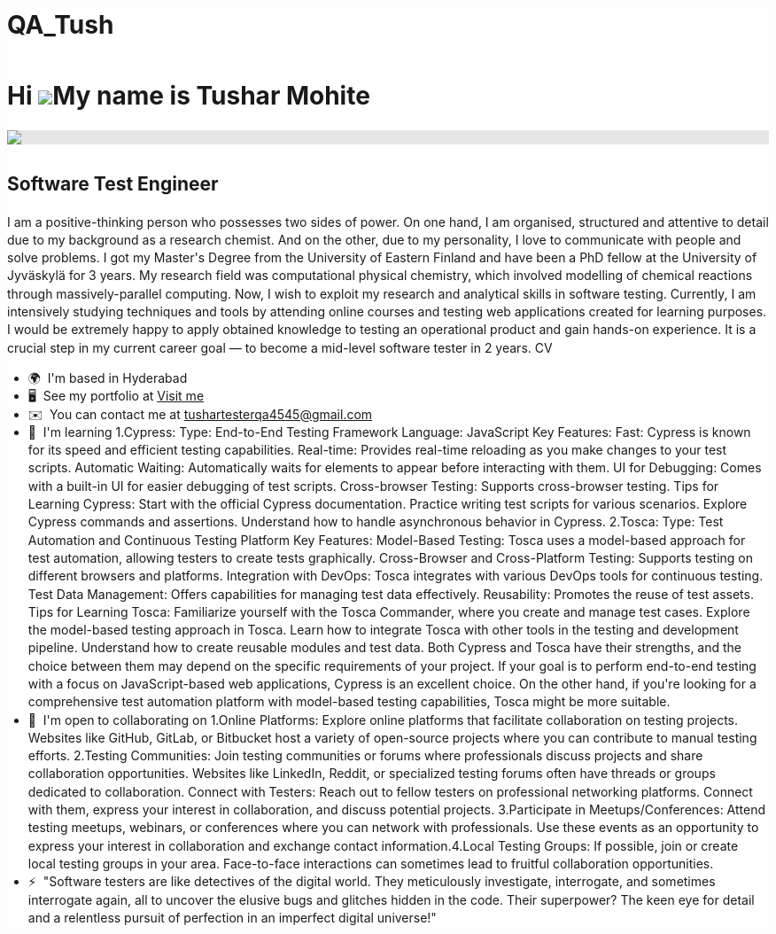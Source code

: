 # QA_Tush
Hi ![](https://user-images.githubusercontent.com/18350557/176309783-0785949b-9127-417c-8b55-ab5a4333674e.gif)My name is Tushar Mohite
=====================================================================================================================================
<img style="display: block;-webkit-user-select: none;margin: auto;background-color: hsl(0, 0%, 90%);" src="https://miro.medium.com/v2/resize:fit:1100/format:webp/0*NgUtI3tYLhuq5Vy0.gif">

Software Test Engineer
----------------------

I am a positive-thinking person who possesses two sides of power. On one hand, I am organised, structured and attentive to detail due to my background as a research chemist. And on the other, due to my personality, I love to communicate with people and solve problems. I got my Master's Degree from the University of Eastern Finland and have been a PhD fellow at the University of Jyväskylä for 3 years. My research field was computational physical chemistry, which involved modelling of chemical reactions through massively-parallel computing. Now, I wish to exploit my research and analytical skills in software testing. Currently, I am intensively studying techniques and tools by attending online courses and testing web applications created for learning purposes. I would be extremely happy to apply obtained knowledge to testing an operational product and gain hands-on experience. It is a crucial step in my current career goal — to become a mid-level software tester in 2 years. CV

* 🌍  I'm based in Hyderabad
* 🖥️  See my portfolio at [Visit me](http://https://github.com/QATush)
* ✉️  You can contact me at [tushartesterqa4545@gmail.com](mailto:tushartesterqa4545@gmail.com)
* 🧠  I'm learning 1.Cypress: Type: End-to-End Testing Framework Language: JavaScript Key Features: Fast: Cypress is known for its speed and efficient testing capabilities. Real-time: Provides real-time reloading as you make changes to your test scripts. Automatic Waiting: Automatically waits for elements to appear before interacting with them. UI for Debugging: Comes with a built-in UI for easier debugging of test scripts. Cross-browser Testing: Supports cross-browser testing. Tips for Learning Cypress: Start with the official Cypress documentation. Practice writing test scripts for various scenarios. Explore Cypress commands and assertions. Understand how to handle asynchronous behavior in Cypress. 2.Tosca: Type: Test Automation and Continuous Testing Platform Key Features: Model-Based Testing: Tosca uses a model-based approach for test automation, allowing testers to create tests graphically. Cross-Browser and Cross-Platform Testing: Supports testing on different browsers and platforms. Integration with DevOps: Tosca integrates with various DevOps tools for continuous testing. Test Data Management: Offers capabilities for managing test data effectively. Reusability: Promotes the reuse of test assets. Tips for Learning Tosca: Familiarize yourself with the Tosca Commander, where you create and manage test cases. Explore the model-based testing approach in Tosca. Learn how to integrate Tosca with other tools in the testing and development pipeline. Understand how to create reusable modules and test data. Both Cypress and Tosca have their strengths, and the choice between them may depend on the specific requirements of your project. If your goal is to perform end-to-end testing with a focus on JavaScript-based web applications, Cypress is an excellent choice. On the other hand, if you're looking for a comprehensive test automation platform with model-based testing capabilities, Tosca might be more suitable.
* 🤝  I'm open to collaborating on 1.Online Platforms: Explore online platforms that facilitate collaboration on testing projects. Websites like GitHub, GitLab, or Bitbucket host a variety of open-source projects where you can contribute to manual testing efforts. 2.Testing Communities: Join testing communities or forums where professionals discuss projects and share collaboration opportunities. Websites like LinkedIn, Reddit, or specialized testing forums often have threads or groups dedicated to collaboration. Connect with Testers: Reach out to fellow testers on professional networking platforms. Connect with them, express your interest in collaboration, and discuss potential projects. 3.Participate in Meetups/Conferences: Attend testing meetups, webinars, or conferences where you can network with professionals. Use these events as an opportunity to express your interest in collaboration and exchange contact information.4.Local Testing Groups: If possible, join or create local testing groups in your area. Face-to-face interactions can sometimes lead to fruitful collaboration opportunities.
* ⚡  "Software testers are like detectives of the digital world. They meticulously investigate, interrogate, and sometimes interrogate again, all to uncover the elusive bugs and glitches hidden in the code. Their superpower? The keen eye for detail and a relentless pursuit of perfection in an imperfect digital universe!"

